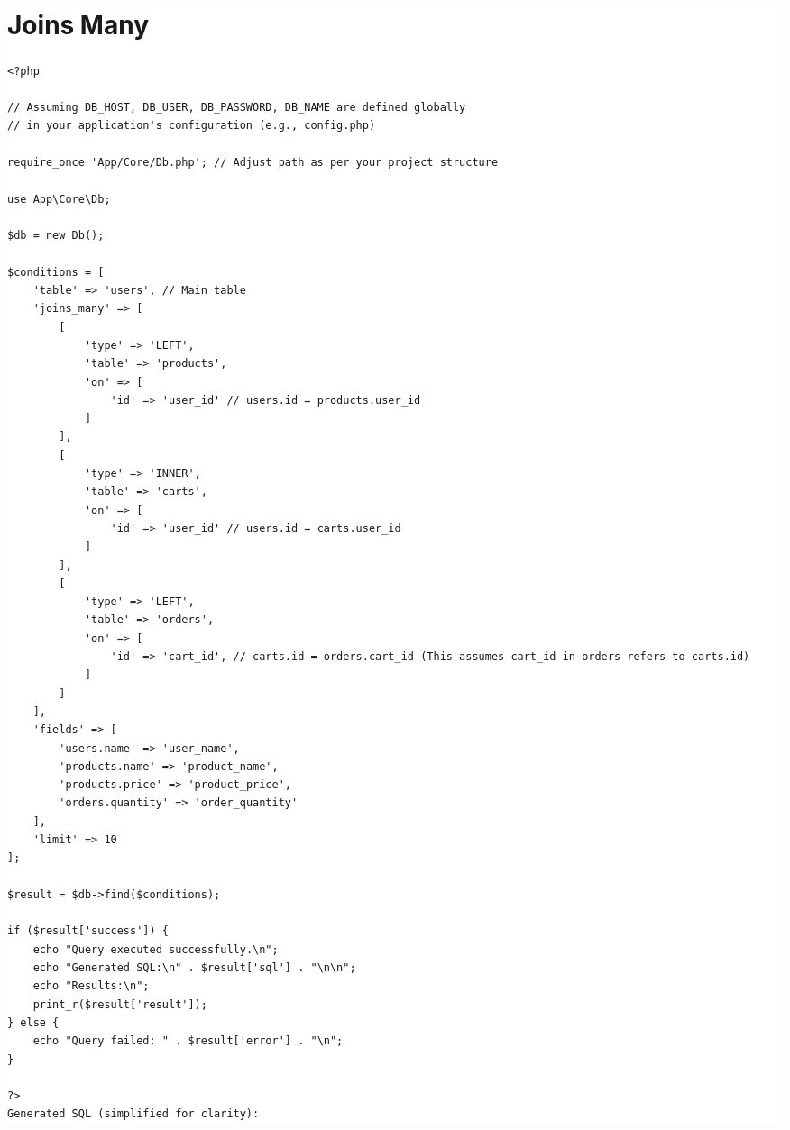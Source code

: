 # Joins Many

```
<?php

// Assuming DB_HOST, DB_USER, DB_PASSWORD, DB_NAME are defined globally
// in your application's configuration (e.g., config.php)

require_once 'App/Core/Db.php'; // Adjust path as per your project structure

use App\Core\Db;

$db = new Db();

$conditions = [
    'table' => 'users', // Main table
    'joins_many' => [
        [
            'type' => 'LEFT',
            'table' => 'products',
            'on' => [
                'id' => 'user_id' // users.id = products.user_id
            ]
        ],
        [
            'type' => 'INNER',
            'table' => 'carts',
            'on' => [
                'id' => 'user_id' // users.id = carts.user_id
            ]
        ],
        [
            'type' => 'LEFT',
            'table' => 'orders',
            'on' => [
                'id' => 'cart_id', // carts.id = orders.cart_id (This assumes cart_id in orders refers to carts.id)
            ]
        ]
    ],
    'fields' => [
        'users.name' => 'user_name',
        'products.name' => 'product_name',
        'products.price' => 'product_price',
        'orders.quantity' => 'order_quantity'
    ],
    'limit' => 10
];

$result = $db->find($conditions);

if ($result['success']) {
    echo "Query executed successfully.\n";
    echo "Generated SQL:\n" . $result['sql'] . "\n\n";
    echo "Results:\n";
    print_r($result['result']);
} else {
    echo "Query failed: " . $result['error'] . "\n";
}

?>
Generated SQL (simplified for clarity):

```